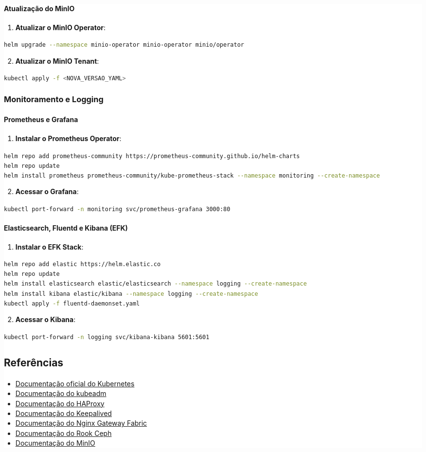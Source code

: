 #### Atualização do MinIO

1. **Atualizar o MinIO Operator**:

```bash
helm upgrade --namespace minio-operator minio-operator minio/operator
```

2. **Atualizar o MinIO Tenant**:

```bash
kubectl apply -f <NOVA_VERSAO_YAML>
```

### Monitoramento e Logging

#### Prometheus e Grafana

1. **Instalar o Prometheus Operator**:

```bash
helm repo add prometheus-community https://prometheus-community.github.io/helm-charts
helm repo update
helm install prometheus prometheus-community/kube-prometheus-stack --namespace monitoring --create-namespace
```

2. **Acessar o Grafana**:

```bash
kubectl port-forward -n monitoring svc/prometheus-grafana 3000:80
```

#### Elasticsearch, Fluentd e Kibana (EFK)

1. **Instalar o EFK Stack**:

```bash
helm repo add elastic https://helm.elastic.co
helm repo update
helm install elasticsearch elastic/elasticsearch --namespace logging --create-namespace
helm install kibana elastic/kibana --namespace logging --create-namespace
kubectl apply -f fluentd-daemonset.yaml
```

2. **Acessar o Kibana**:

```bash
kubectl port-forward -n logging svc/kibana-kibana 5601:5601
```

## Referências

- [Documentação oficial do Kubernetes](https://kubernetes.io/docs/)
- [Documentação do kubeadm](https://kubernetes.io/docs/setup/production-environment/tools/kubeadm/)
- [Documentação do HAProxy](http://www.haproxy.org/#docs)
- [Documentação do Keepalived](https://www.keepalived.org/manpage.html)
- [Documentação do Nginx Gateway Fabric](https://github.com/nginxinc/nginx-gateway-fabric)
- [Documentação do Rook Ceph](https://rook.io/docs/rook/v1.11/)
- [Documentação do MinIO](https://min.io/docs/minio/kubernetes/upstream/)

